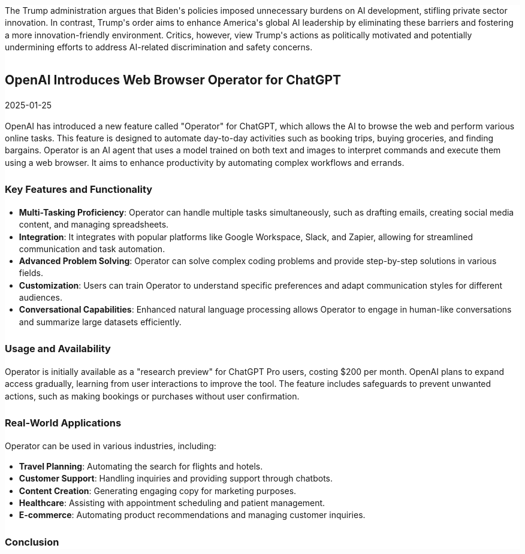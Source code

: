 The Trump administration argues that Biden's policies imposed unnecessary burdens on AI development,
stifling private sector innovation. In contrast, Trump's order aims to enhance America's global AI
leadership by eliminating these barriers and fostering a more innovation-friendly environment.
Critics, however, view Trump's actions as politically motivated and potentially undermining efforts
to address AI-related discrimination and safety concerns.

## OpenAI Introduces Web Browser Operator for ChatGPT

2025-01-25

OpenAI has introduced a new feature called "Operator" for ChatGPT, which allows the AI to browse the
web and perform various online tasks. This feature is designed to automate day-to-day activities
such as booking trips, buying groceries, and finding bargains. Operator is an AI agent that uses a
model trained on both text and images to interpret commands and execute them using a web browser. It
aims to enhance productivity by automating complex workflows and errands.

### Key Features and Functionality

- **Multi-Tasking Proficiency**: Operator can handle multiple tasks simultaneously, such as drafting
  emails, creating social media content, and managing spreadsheets.
- **Integration**: It integrates with popular platforms like Google Workspace, Slack, and Zapier,
  allowing for streamlined communication and task automation.
- **Advanced Problem Solving**: Operator can solve complex coding problems and provide step-by-step
  solutions in various fields.
- **Customization**: Users can train Operator to understand specific preferences and adapt
  communication styles for different audiences.
- **Conversational Capabilities**: Enhanced natural language processing allows Operator to engage in
  human-like conversations and summarize large datasets efficiently.

### Usage and Availability

Operator is initially available as a "research preview" for ChatGPT Pro users, costing $200 per
month. OpenAI plans to expand access gradually, learning from user interactions to improve the tool.
The feature includes safeguards to prevent unwanted actions, such as making bookings or purchases
without user confirmation.

### Real-World Applications

Operator can be used in various industries, including:

- **Travel Planning**: Automating the search for flights and hotels.
- **Customer Support**: Handling inquiries and providing support through chatbots.
- **Content Creation**: Generating engaging copy for marketing purposes.
- **Healthcare**: Assisting with appointment scheduling and patient management.
- **E-commerce**: Automating product recommendations and managing customer inquiries.

### Conclusion
